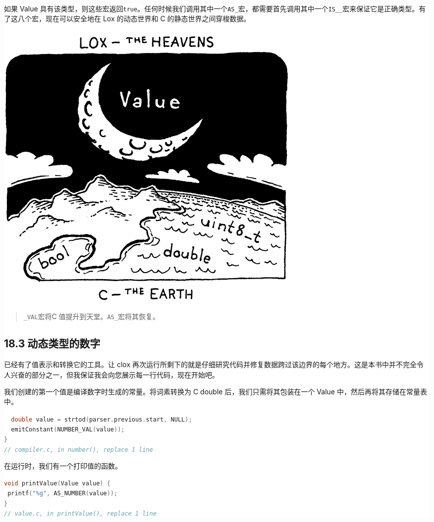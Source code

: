 如果 Value 具有该类型，则这些宏返回`true`。任何时候我们调用其中一个`AS_`宏，都需要首先调用其中一个`IS__`宏来保证它是正确类型。有了这八个宏，现在可以安全地在 Lox 的动态世界和 C 的静态世界之间穿梭数据。

![](./assets/41b6623fc41071d651ff2bca5d3a26fb7894af1c.png)

> `_VAL`宏将C 值提升到天堂。`AS_`宏将其恢复。

## 18.3 动态类型的数字

已经有了值表示和转换它的工具。让 clox 再次运行所剩下的就是仔细研究代码并修复数据跨过该边界的每个地方。这是本书中并不完全令人兴奋的部分之一，但我保证我会向您展示每一行代码，现在开始吧。

我们创建的第一个值是编译数字时生成的常量。将词素转换为 C double 后，我们只需将其包装在一个 Value 中，然后再将其存储在常量表中。

```c
  double value = strtod(parser.previous.start, NULL);
  emitConstant(NUMBER_VAL(value));
}
// compiler.c, in number(), replace 1 line
```

在运行时，我们有一个打印值的函数。

```c
void printValue(Value value) {
 printf("%g", AS_NUMBER(value));
}
// value.c, in printValue(), replace 1 line
```
